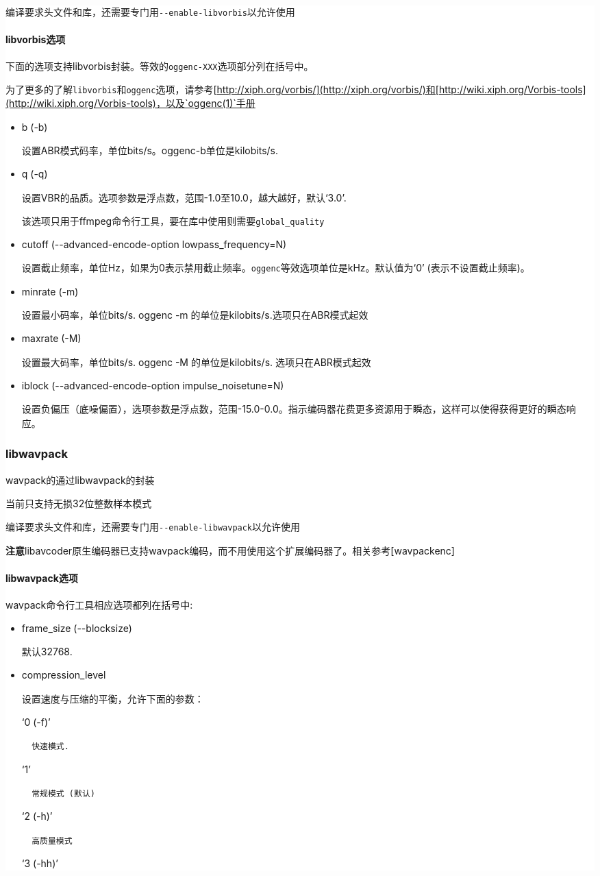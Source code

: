 编译要求头文件和库，还需要专门用`--enable-libvorbis`以允许使用

#### libvorbis选项 ####
下面的选项支持libvorbis封装。等效的`oggenc-XXX`选项部分列在括号中。

为了更多的了解`libvorbis`和`oggenc`选项，请参考[http://xiph.org/vorbis/](http://xiph.org/vorbis/)和[http://wiki.xiph.org/Vorbis-tools](http://wiki.xiph.org/Vorbis-tools)，以及`oggenc(1)`手册


- b (-b)

    设置ABR模式码率，单位bits/s。oggenc-b单位是kilobits/s.
- q (-q)

    设置VBR的品质。选项参数是浮点数，范围-1.0至10.0，越大越好，默认‘3.0’.

    该选项只用于ffmpeg命令行工具，要在库中使用则需要`global_quality`
- cutoff (--advanced-encode-option lowpass_frequency=N)

    设置截止频率，单位Hz，如果为0表示禁用截止频率。`oggenc`等效选项单位是kHz。默认值为‘0’ (表示不设置截止频率)。
- minrate (-m)

    设置最小码率，单位bits/s. oggenc -m 的单位是kilobits/s.选项只在ABR模式起效
- maxrate (-M)

    设置最大码率，单位bits/s. oggenc -M 的单位是kilobits/s. 选项只在ABR模式起效
- iblock (--advanced-encode-option impulse_noisetune=N)

    设置负偏压（底噪偏置），选项参数是浮点数，范围-15.0-0.0。指示编码器花费更多资源用于瞬态，这样可以使得获得更好的瞬态响应。

### libwavpack ###
wavpack的通过libwavpack的封装

当前只支持无损32位整数样本模式

编译要求头文件和库，还需要专门用`--enable-libwavpack`以允许使用

**注意**libavcoder原生编码器已支持wavpack编码，而不用使用这个扩展编码器了。相关参考[wavpackenc]

#### libwavpack选项 ####
wavpack命令行工具相应选项都列在括号中:


- frame_size (--blocksize)

    默认32768.
- compression_level

    设置速度与压缩的平衡，允许下面的参数：

    ‘0 (-f)’

        快速模式.
    ‘1’

        常规模式 (默认) 
    ‘2 (-h)’

        高质量模式
    ‘3 (-hh)’
